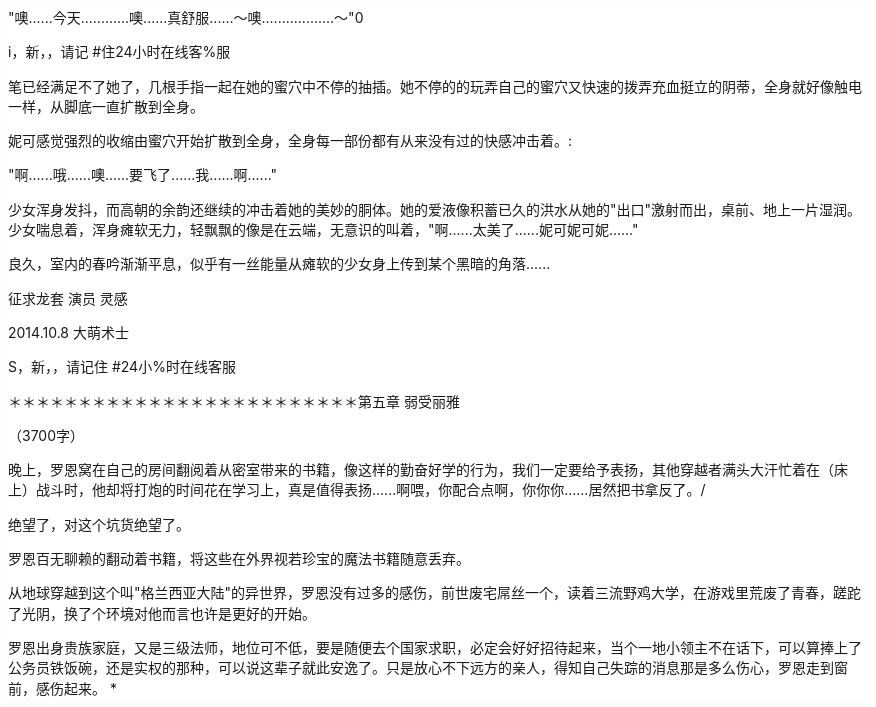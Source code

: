 

"噢......今天............噢......真舒服......～噢..................～"0



i，新，，请记 #住24小时在线客%服



笔已经满足不了她了，几根手指一起在她的蜜穴中不停的抽插。她不停的的玩弄自己的蜜穴又快速的拨弄充血挺立的阴蒂，全身就好像触电一样，从脚底一直扩散到全身。

妮可感觉强烈的收缩由蜜穴开始扩散到全身，全身每一部份都有从来没有过的快感冲击着。:





"啊......哦......噢......要飞了......我......啊......"





少女浑身发抖，而高朝的余韵还继续的冲击着她的美妙的胴体。她的爱液像积蓄已久的洪水从她的"出口"激射而出，桌前、地上一片湿润。少女喘息着，浑身瘫软无力，轻飘飘的像是在云端，无意识的叫着，"啊......太美了......妮可妮可妮......"





良久，室内的春吟渐渐平息，似乎有一丝能量从瘫软的少女身上传到某个黑暗的角落......



征求龙套 演员 灵感



2014.10.8 大萌术士

S，新，，请记住 #24小%时在线客服



＊＊＊＊＊＊＊＊＊＊＊＊＊＊＊＊＊＊＊＊＊＊＊＊＊第五章 弱受丽雅



（3700字）



晚上，罗恩窝在自己的房间翻阅着从密室带来的书籍，像这样的勤奋好学的行为，我们一定要给予表扬，其他穿越者满头大汗忙着在（床上）战斗时，他却将打炮的时间花在学习上，真是值得表扬......啊喂，你配合点啊，你你你......居然把书拿反了。/





绝望了，对这个坑货绝望了。



罗恩百无聊赖的翻动着书籍，将这些在外界视若珍宝的魔法书籍随意丢弃。



从地球穿越到这个叫"格兰西亚大陆"的异世界，罗恩没有过多的感伤，前世废宅屌丝一个，读着三流野鸡大学，在游戏里荒废了青春，蹉跎了光阴，换了个环境对他而言也许是更好的开始。



罗恩出身贵族家庭，又是三级法师，地位可不低，要是随便去个国家求职，必定会好好招待起来，当个一地小领主不在话下，可以算捧上了公务员铁饭碗，还是实权的那种，可以说这辈子就此安逸了。只是放心不下远方的亲人，得知自己失踪的消息那是多么伤心，罗恩走到窗前，感伤起来。 *

